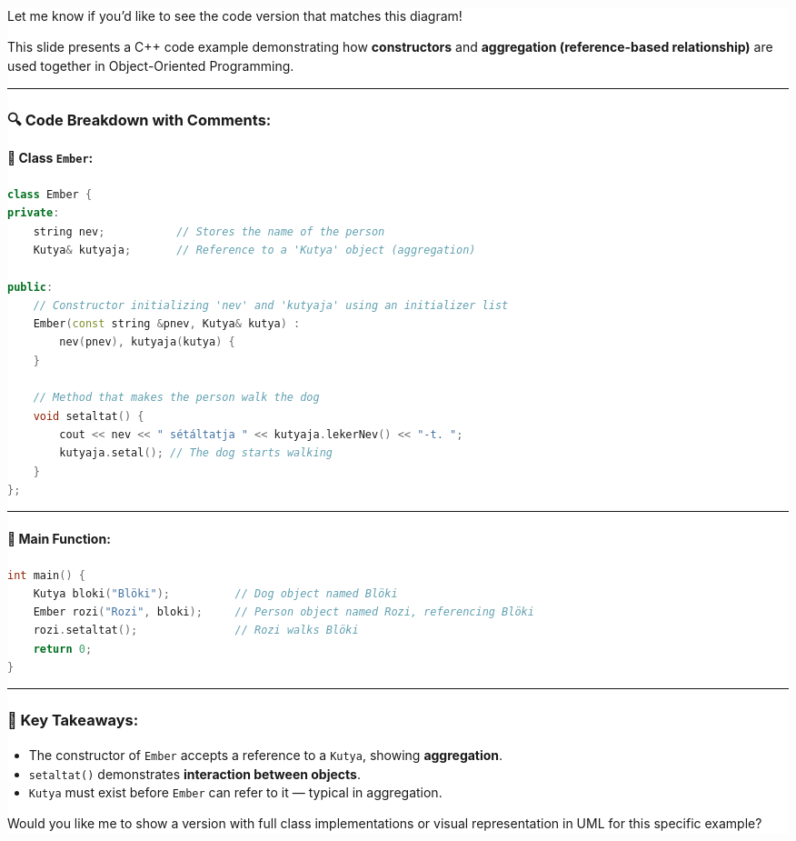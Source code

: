 Let me know if you’d like to see the code version that matches this diagram!

This slide presents a C++ code example demonstrating how **constructors** and **aggregation (reference-based relationship)** are used together in Object-Oriented Programming.

---

### 🔍 Code Breakdown with Comments:

#### 🧱 Class `Ember`:

```cpp
class Ember {
private:
    string nev;           // Stores the name of the person
    Kutya& kutyaja;       // Reference to a 'Kutya' object (aggregation)

public:
    // Constructor initializing 'nev' and 'kutyaja' using an initializer list
    Ember(const string &pnev, Kutya& kutya) :
        nev(pnev), kutyaja(kutya) {
    }

    // Method that makes the person walk the dog
    void setaltat() {
        cout << nev << " sétáltatja " << kutyaja.lekerNev() << "-t. ";
        kutyaja.setal(); // The dog starts walking
    }
};
```

---

#### 🚀 Main Function:

```cpp
int main() {
    Kutya bloki("Blöki");          // Dog object named Blöki
    Ember rozi("Rozi", bloki);     // Person object named Rozi, referencing Blöki
    rozi.setaltat();               // Rozi walks Blöki
    return 0;
}
```

---

### 🧠 Key Takeaways:
- The constructor of `Ember` accepts a reference to a `Kutya`, showing **aggregation**.
- `setaltat()` demonstrates **interaction between objects**.
- `Kutya` must exist before `Ember` can refer to it — typical in aggregation.

Would you like me to show a version with full class implementations or visual representation in UML for this specific example?
